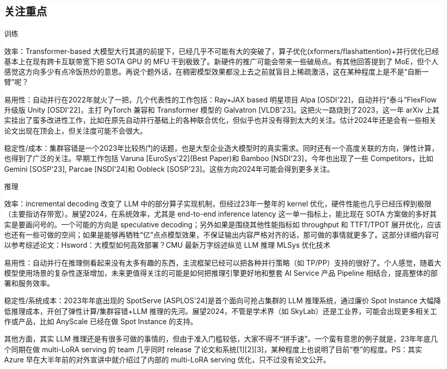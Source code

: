## 关注重点

训练

效率：Transformer-based 大模型大行其道的前提下，已经几乎不可能有大的突破了，算子优化(xformers/flashattention)+并行优化已经基本上在现有跨卡互联带宽下把 SOTA GPU 的 MFU 干到极致了。新硬件的推广可能会带来一些破局点。有其他回答提到了 MoE，但个人感觉这方向多少有点冷饭热炒的意思。再说个题外话，在稠密模型效果都没上去之前就盲目上稀疏激活，这在某种程度上是不是“自断一臂”呢？

易用性：自动并行在2022年就火了一把，几个代表性的工作包括：Ray+JAX based 明星项目 Alpa [OSDI'22]，自动并行“泰斗”FlexFlow 升级版 Unity [OSDI'22]，主打 PyTorch 兼容和 Transformer 模型的 Galvatron [VLDB'23]。这把火一路烧到了2023，这一年 arXiv 上其实挂出了蛮多改进性工作，比如在原先自动并行基础上的各种联合优化，但似乎也并没有得到太大的关注。估计2024年还是会有一些相关论文出现在顶会上，但关注度可能不会很大。

稳定性/成本：集群容错是一个2023年比较热门的话题，也是大型企业造大模型时的真实需求。同时还有一个高度关联的方向，弹性计算，也得到了广泛的关注。早期工作包括 Varuna [EuroSys'22](Best Paper)和 Bamboo [NSDI'23]，今年也出现了一些 Competitors，比如 Gemini [SOSP'23], Parcae [NSDI'24]和 Oobleck [SOSP'23]。这些方向2024年可能会得到更多关注。

推理

效率：incremental decoding 改变了 LLM 中的部分算子实现机制，但经过23年一整年的 kernel 优化，硬件性能也几乎已经压榨到极限（主要指访存带宽）。展望2024，在系统效率，尤其是 end-to-end inference latency 这一单一指标上，能比现在 SOTA 方案做的多好其实是要画问号的。一个可能的方向是 speculative decoding；另外如果是围绕其他性能指标如 throughput 和 TTFT/TPOT 展开优化，应该也还有一些可做的空间；如果是能够再牺牲“亿”点点模型效果，不保证输出内容严格对齐的话，那可做的事情就更多了。这部分详细内容可以参考综述论文：Hsword：大模型如何高效部署？CMU 最新万字综述纵览 LLM 推理 MLSys 优化技术

易用性：自动并行在推理侧看起来没有太多有趣的东西，主流框架已经可以把各种并行策略（如 TP/PP）支持的很好了。个人感觉，随着大模型使用场景的复杂性逐渐增加，未来更值得关注的可能是如何把推理引擎更好地和整套 AI Service 产品 Pipeline 相结合，提高整体的部署和服务效率。

稳定性/系统成本：2023年年底出现的 SpotServe [ASPLOS'24]是首个面向可抢占集群的 LLM 推理系统，通过廉价 Spot Instance 大幅降低推理成本，开创了弹性计算/集群容错+LLM 推理的先河。展望2024，不管是学术界（如 SkyLab）还是工业界，可能会出现更多相关工作或产品，比如 AnyScale 已经在做 Spot Instance 的支持。

其他方面，其实 LLM 推理还是有很多可做的事情的，但由于准入门槛较低，大家不得不“拼手速”。一个蛮有意思的例子就是，23年年底几个同期在做 multi-LoRA serving 的 team 几乎同时 release 了论文和系统[1][2][3]，某种程度上也说明了目前“卷”的程度。PS：其实 Azure 早在大半年前的对外宣讲中就介绍过了内部的 multi-LoRA serving 优化，只不过没有论文公开。